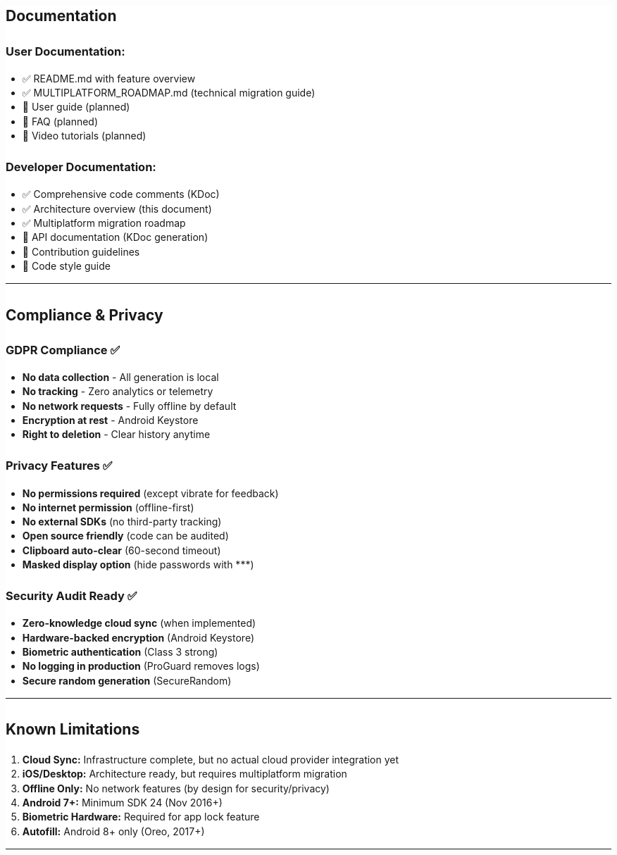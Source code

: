 
## Documentation

### User Documentation:
- ✅ README.md with feature overview
- ✅ MULTIPLATFORM_ROADMAP.md (technical migration guide)
- 🎯 User guide (planned)
- 🎯 FAQ (planned)
- 🎯 Video tutorials (planned)

### Developer Documentation:
- ✅ Comprehensive code comments (KDoc)
- ✅ Architecture overview (this document)
- ✅ Multiplatform migration roadmap
- 🎯 API documentation (KDoc generation)
- 🎯 Contribution guidelines
- 🎯 Code style guide

---

## Compliance & Privacy

### GDPR Compliance ✅
- **No data collection** - All generation is local
- **No tracking** - Zero analytics or telemetry
- **No network requests** - Fully offline by default
- **Encryption at rest** - Android Keystore
- **Right to deletion** - Clear history anytime

### Privacy Features ✅
- **No permissions required** (except vibrate for feedback)
- **No internet permission** (offline-first)
- **No external SDKs** (no third-party tracking)
- **Open source friendly** (code can be audited)
- **Clipboard auto-clear** (60-second timeout)
- **Masked display option** (hide passwords with ***)

### Security Audit Ready ✅
- **Zero-knowledge cloud sync** (when implemented)
- **Hardware-backed encryption** (Android Keystore)
- **Biometric authentication** (Class 3 strong)
- **No logging in production** (ProGuard removes logs)
- **Secure random generation** (SecureRandom)

---

## Known Limitations

1. **Cloud Sync:** Infrastructure complete, but no actual cloud provider integration yet
2. **iOS/Desktop:** Architecture ready, but requires multiplatform migration
3. **Offline Only:** No network features (by design for security/privacy)
4. **Android 7+:** Minimum SDK 24 (Nov 2016+)
5. **Biometric Hardware:** Required for app lock feature
6. **Autofill:** Android 8+ only (Oreo, 2017+)

---